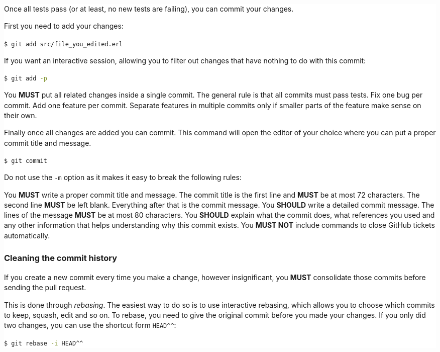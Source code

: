 Once all tests pass (or at least, no new tests are failing),
you can commit your changes.

First you need to add your changes:

```bash
$ git add src/file_you_edited.erl
```

If you want an interactive session, allowing you to filter
out changes that have nothing to do with this commit:

```bash
$ git add -p
```

You **MUST** put all related changes inside a single commit. The
general rule is that all commits must pass tests. Fix one bug
per commit. Add one feature per commit. Separate features in
multiple commits only if smaller parts of the feature make
sense on their own.

Finally once all changes are added you can commit. This
command will open the editor of your choice where you can
put a proper commit title and message.

```bash
$ git commit
```

Do not use the `-m` option as it makes it easy to break the
following rules:

You **MUST** write a proper commit title and message. The commit
title is the first line and **MUST** be at most 72 characters.
The second line **MUST** be left blank. Everything after that is
the commit message. You **SHOULD** write a detailed commit
message. The lines of the message **MUST** be at most 80 characters.
You **SHOULD** explain what the commit does, what references you
used and any other information that helps understanding why
this commit exists. You **MUST NOT** include commands to close
GitHub tickets automatically.

### Cleaning the commit history

If you create a new commit every time you make a change, however
insignificant, you **MUST** consolidate those commits before
sending the pull request.

This is done through _rebasing_. The easiest way to do so is
to use interactive rebasing, which allows you to choose which
commits to keep, squash, edit and so on. To rebase, you need
to give the original commit before you made your changes. If
you only did two changes, you can use the shortcut form `HEAD^^`:

```bash
$ git rebase -i HEAD^^
```
